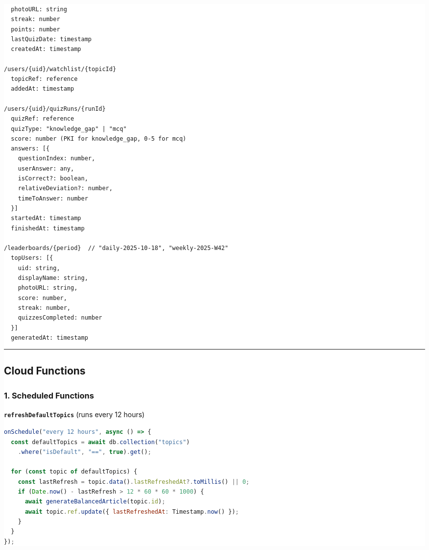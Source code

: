 ```
  photoURL: string
  streak: number
  points: number
  lastQuizDate: timestamp
  createdAt: timestamp

/users/{uid}/watchlist/{topicId}
  topicRef: reference
  addedAt: timestamp

/users/{uid}/quizRuns/{runId}
  quizRef: reference
  quizType: "knowledge_gap" | "mcq"
  score: number (PKI for knowledge_gap, 0-5 for mcq)
  answers: [{
    questionIndex: number,
    userAnswer: any,
    isCorrect?: boolean,
    relativeDeviation?: number,
    timeToAnswer: number
  }]
  startedAt: timestamp
  finishedAt: timestamp

/leaderboards/{period}  // "daily-2025-10-18", "weekly-2025-W42"
  topUsers: [{
    uid: string,
    displayName: string,
    photoURL: string,
    score: number,
    streak: number,
    quizzesCompleted: number
  }]
  generatedAt: timestamp
```

---

## Cloud Functions

### 1. Scheduled Functions

**`refreshDefaultTopics`** (runs every 12 hours)
```javascript
onSchedule("every 12 hours", async () => {
  const defaultTopics = await db.collection("topics")
    .where("isDefault", "==", true).get();

  for (const topic of defaultTopics) {
    const lastRefresh = topic.data().lastRefreshedAt?.toMillis() || 0;
    if (Date.now() - lastRefresh > 12 * 60 * 60 * 1000) {
      await generateBalancedArticle(topic.id);
      await topic.ref.update({ lastRefreshedAt: Timestamp.now() });
    }
  }
});
```
